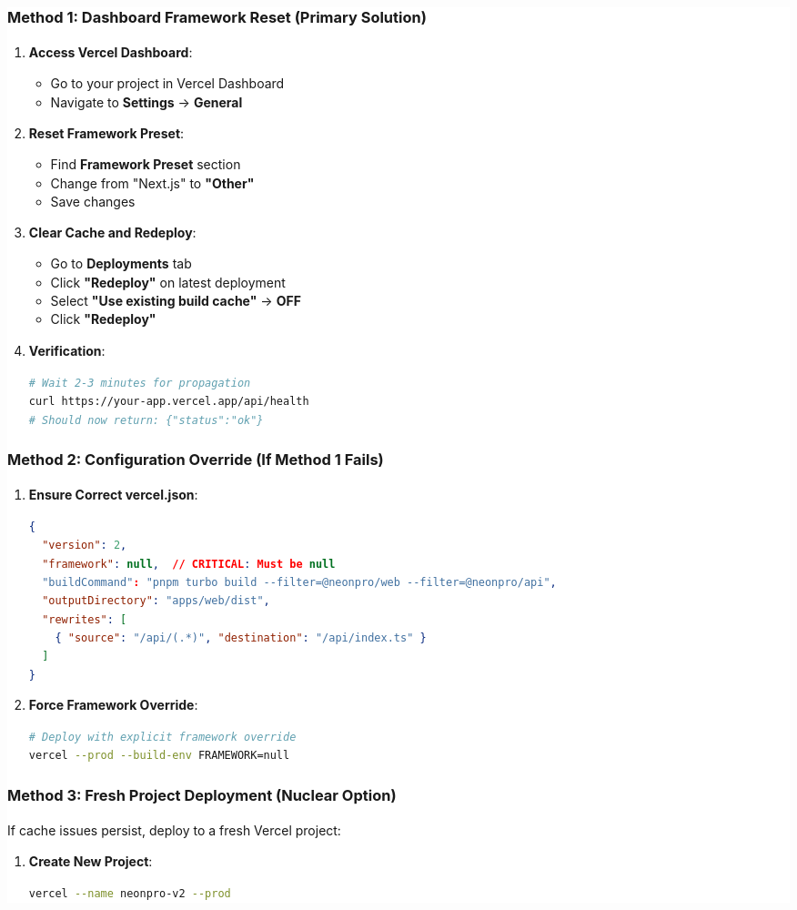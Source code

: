 ### Method 1: **Dashboard Framework Reset** (Primary Solution)

1. **Access Vercel Dashboard**:
   - Go to your project in Vercel Dashboard
   - Navigate to **Settings** → **General**

2. **Reset Framework Preset**:
   - Find **Framework Preset** section
   - Change from "Next.js" to **"Other"**
   - Save changes

3. **Clear Cache and Redeploy**:
   - Go to **Deployments** tab
   - Click **"Redeploy"** on latest deployment
   - Select **"Use existing build cache"** → **OFF**
   - Click **"Redeploy"**

4. **Verification**:
   ```bash
   # Wait 2-3 minutes for propagation
   curl https://your-app.vercel.app/api/health
   # Should now return: {"status":"ok"}
   ```

### Method 2: **Configuration Override** (If Method 1 Fails)

1. **Ensure Correct vercel.json**:
   ```json
   {
     "version": 2,
     "framework": null,  // CRITICAL: Must be null
     "buildCommand": "pnpm turbo build --filter=@neonpro/web --filter=@neonpro/api",
     "outputDirectory": "apps/web/dist",
     "rewrites": [
       { "source": "/api/(.*)", "destination": "/api/index.ts" }
     ]
   }
   ```

2. **Force Framework Override**:
   ```bash
   # Deploy with explicit framework override
   vercel --prod --build-env FRAMEWORK=null
   ```

### Method 3: **Fresh Project Deployment** (Nuclear Option)

If cache issues persist, deploy to a fresh Vercel project:

1. **Create New Project**:
   ```bash
   vercel --name neonpro-v2 --prod
   ```
